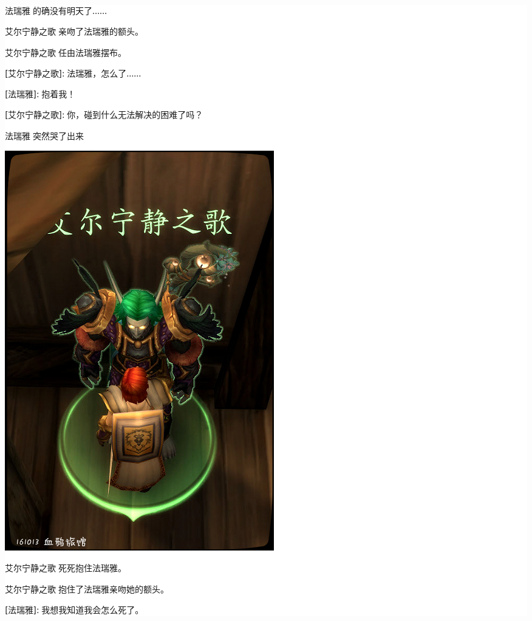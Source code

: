 法瑞雅 的确没有明天了……



艾尔宁静之歌 亲吻了法瑞雅的额头。

艾尔宁静之歌 任由法瑞雅摆布。

\[艾尔宁静之歌\]: 法瑞雅，怎么了……

\[法瑞雅\]: 抱着我！

\[艾尔宁静之歌\]: 你，碰到什么无法解决的困难了吗？

法瑞雅 突然哭了出来

![&#x827E;&#x5C14;&#x5B81;&#x9759;&#x4E4B;&#x6B4C;](../../.gitbook/assets/ai-er-ning-jing-zhi-ge-.jpg)

艾尔宁静之歌 死死抱住法瑞雅。

艾尔宁静之歌 抱住了法瑞雅亲吻她的额头。

\[法瑞雅\]: 我想我知道我会怎么死了。

